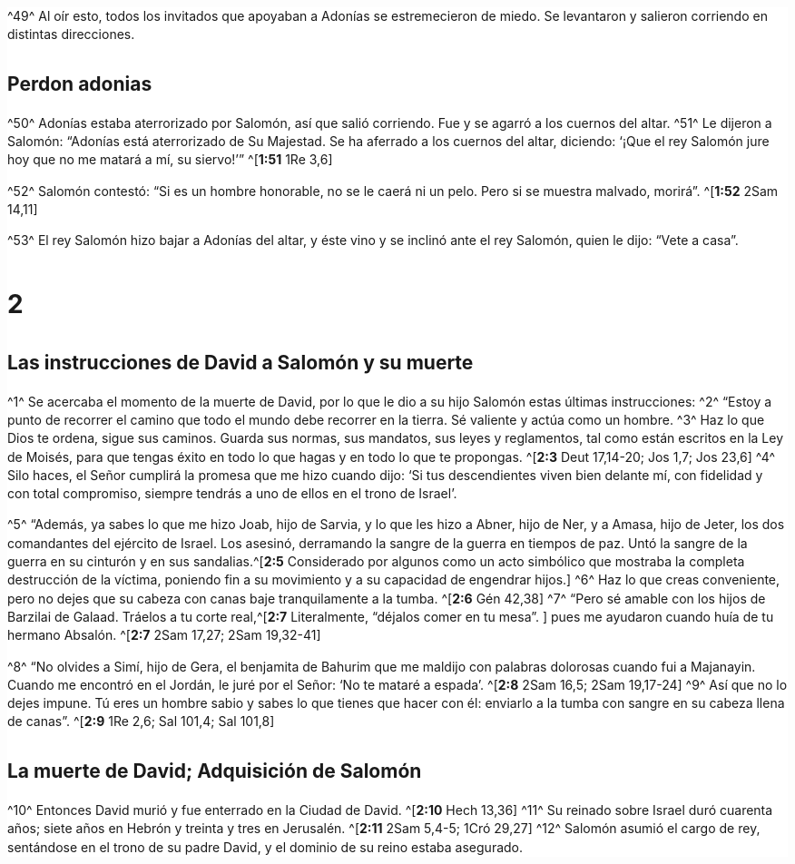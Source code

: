 
^49^ Al oír esto, todos los invitados que apoyaban a Adonías se estremecieron de miedo. Se levantaron y salieron corriendo en distintas direcciones. 

## Perdon adonias
^50^ Adonías estaba aterrorizado por Salomón, así que salió corriendo. Fue y se agarró a los cuernos del altar. ^51^ Le dijeron a Salomón: “Adonías está aterrorizado de Su Majestad. Se ha aferrado a los cuernos del altar, diciendo: ‘¡Que el rey Salomón jure hoy que no me matará a mí, su siervo!’” ^[**1:51** 1Re 3,6] 


^52^ Salomón contestó: “Si es un hombre honorable, no se le caerá ni un pelo. Pero si se muestra malvado, morirá”. ^[**1:52** 2Sam 14,11] 


^53^ El rey Salomón hizo bajar a Adonías del altar, y éste vino y se inclinó ante el rey Salomón, quien le dijo: “Vete a casa”. 

# 2 
## Las instrucciones de David a Salomón y su muerte
^1^ Se acercaba el momento de la muerte de David, por lo que le dio a su hijo Salomón estas últimas instrucciones: ^2^ “Estoy a punto de recorrer el camino que todo el mundo debe recorrer en la tierra. Sé valiente y actúa como un hombre. ^3^ Haz lo que Dios te ordena, sigue sus caminos. Guarda sus normas, sus mandatos, sus leyes y reglamentos, tal como están escritos en la Ley de Moisés, para que tengas éxito en todo lo que hagas y en todo lo que te propongas. ^[**2:3** Deut 17,14-20; Jos 1,7; Jos 23,6] ^4^ Silo haces, el Señor cumplirá la promesa que me hizo cuando dijo: ‘Si tus descendientes viven bien delante mí, con fidelidad y con total compromiso, siempre tendrás a uno de ellos en el trono de Israel’. 


^5^ “Además, ya sabes lo que me hizo Joab, hijo de Sarvia, y lo que les hizo a Abner, hijo de Ner, y a Amasa, hijo de Jeter, los dos comandantes del ejército de Israel. Los asesinó, derramando la sangre de la guerra en tiempos de paz. Untó la sangre de la guerra en su cinturón y en sus sandalias.^[**2:5** Considerado por algunos como un acto simbólico que mostraba la completa destrucción de la víctima, poniendo fin a su movimiento y a su capacidad de engendrar hijos.] ^6^ Haz lo que creas conveniente, pero no dejes que su cabeza con canas baje tranquilamente a la tumba. ^[**2:6** Gén 42,38] ^7^ “Pero sé amable con los hijos de Barzilai de Galaad. Tráelos a tu corte real,^[**2:7** Literalmente, “déjalos comer en tu mesa”. ] pues me ayudaron cuando huía de tu hermano Absalón. ^[**2:7** 2Sam 17,27; 2Sam 19,32-41] 
   

^8^ “No olvides a Simí, hijo de Gera, el benjamita de Bahurim que me maldijo con palabras dolorosas cuando fui a Majanayin. Cuando me encontró en el Jordán, le juré por el Señor: ‘No te mataré a espada’. ^[**2:8** 2Sam 16,5; 2Sam 19,17-24] ^9^ Así que no lo dejes impune. Tú eres un hombre sabio y sabes lo que tienes que hacer con él: enviarlo a la tumba con sangre en su cabeza llena de canas”. ^[**2:9** 1Re 2,6; Sal 101,4; Sal 101,8] 
 

## La muerte de David; Adquisición de Salomón
^10^ Entonces David murió y fue enterrado en la Ciudad de David. ^[**2:10** Hech 13,36] ^11^ Su reinado sobre Israel duró cuarenta años; siete años en Hebrón y treinta y tres en Jerusalén. ^[**2:11** 2Sam 5,4-5; 1Cró 29,27] ^12^ Salomón asumió el cargo de rey, sentándose en el trono de su padre David, y el dominio de su reino estaba asegurado. 
 